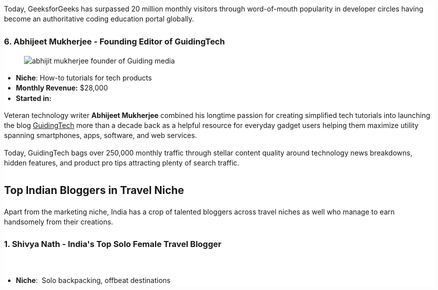 

<p>Today, GeeksforGeeks has surpassed 20 million monthly visitors through word-of-mouth popularity in developer circles having become an authoritative coding education portal globally.</p>



<h3 class="wp-block-heading">6. Abhijeet Mukherjee - Founding Editor of GuidingTech</h3>



<figure class="wp-block-image alignwide"><img src="https://www.waytoidea.com/wp-content/uploads/2020/08/abhijit-mukherjee-founder-of-Guiding-media.jpeg" alt="abhijit mukherjee founder of Guiding media" class="wp-image-1859"/></figure>



<p></p>



<ul>
<li><strong>Niche</strong>:&nbsp;How-to tutorials for tech products</li>



<li><strong>Monthly Revenue:</strong>&nbsp;$28,000</li>



<li><strong>Started in:</strong></li>
</ul>



<p>Veteran technology writer&nbsp;<strong>Abhijeet Mukherjee</strong>&nbsp;combined his longtime passion for creating simplified tech tutorials into launching the blog&nbsp;<a target="_blank" href="https://www.guidingtech.com/" rel="noreferrer noopener">GuidingTech</a>&nbsp;more than a decade back as a helpful resource for everyday gadget users helping them maximize utility spanning smartphones, apps, software, and web services.</p>



<p>Today, GuidingTech bags over 250,000 monthly traffic through stellar content quality around technology news breakdowns, hidden features, and product pro tips attracting plenty of search traffic.</p>



<h2 class="wp-block-heading">Top Indian Bloggers in Travel Niche</h2>



<p>Apart from the marketing niche, India has a crop of talented bloggers across travel niches as well who manage to earn handsomely from their creations.</p>



<h3 class="wp-block-heading">1. Shivya Nath - India's Top Solo Female Travel Blogger</h3>



<figure class="wp-block-image alignwide"><img src="https://www.waytoidea.com/wp-content/uploads/2020/08/shivya-nath.jpeg" alt="" class="wp-image-7738"/></figure>



<p></p>



<ul>
<li><strong>Niche</strong>:&nbsp;&nbsp;Solo backpacking, offbeat destinations</li>
